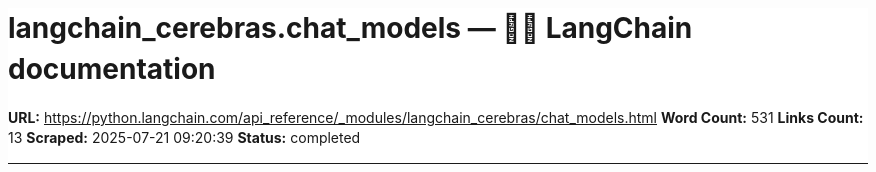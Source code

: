 # langchain_cerebras.chat_models — 🦜🔗 LangChain  documentation

**URL:** https://python.langchain.com/api_reference/_modules/langchain_cerebras/chat_models.html
**Word Count:** 531
**Links Count:** 13
**Scraped:** 2025-07-21 09:20:39
**Status:** completed

---
